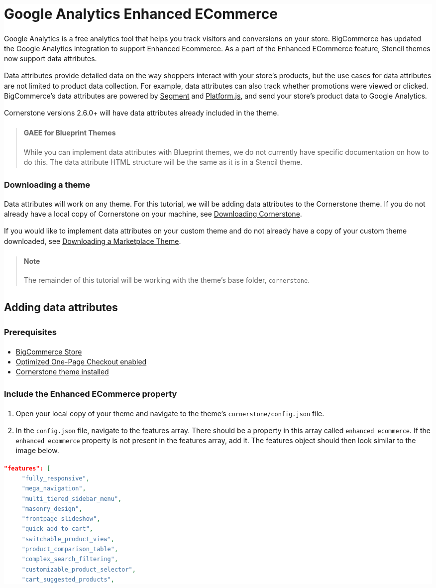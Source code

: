 # Google Analytics Enhanced ECommerce

Google Analytics is a free analytics tool that helps you track visitors and conversions on your store. BigCommerce has updated the Google Analytics integration to support Enhanced Ecommerce.  As a part of the Enhanced ECommerce feature, Stencil themes now support data attributes.

Data attributes provide detailed data on the way shoppers interact with your store’s products, but the use cases for data attributes are not limited to product data collection. For example, data attributes can also track whether promotions were viewed or clicked. BigCommerce’s data attributes are powered by [Segment](https://segment.com/docs/destinations/google-analytics/) and [Platform.js](https://github.com/segment-integrations/analytics.js-integration-google-analytics/blob/master/lib/index.js), and send your store’s product data to Google Analytics.

Cornerstone versions 2.6.0+ will have data attributes already included in the theme.


> #### GAEE for Blueprint Themes
> While you can implement data attributes with Blueprint themes, we do not currently have specific documentation on how to do this. The data attribute HTML structure will be the same as it is in a Stencil theme.



### Downloading a theme
Data attributes will work on any theme. For this tutorial, we will be adding data attributes to the Cornerstone theme. If you do not already have a local copy of Cornerstone on your machine, see [Downloading Cornerstone](/stencil-docs/installing-stencil-cli/installing-stencil#authorizing_download).


If you would like to implement data attributes on your custom theme and do not already have a copy of your custom theme downloaded, see [Downloading a Marketplace Theme](/stencil-docs/installing-stencil-cli/installing-stencil#authorizing_download).


> #### Note 
> The remainder of this tutorial will be working with the theme’s base folder, `cornerstone`.


## Adding data attributes

### Prerequisites
* [BigCommerce Store](https://support.bigcommerce.com/s/article/Starting-a-Bigcommerce-Trial)
* [Optimized One-Page Checkout enabled](https://support.bigcommerce.com/s/article/Optimized-Single-Page-Checkout)
* [Cornerstone theme installed](/stencil-docs/getting-started/about-stencil#cornerstone)

### Include the Enhanced ECommerce property

1. Open your local copy of your theme and navigate to the theme’s `cornerstone/config.json` file.

2. In the `config.json` file, navigate to the features array. There should be a property in this array called `enhanced ecommerce`. If the `enhanced ecommerce` property is not present in the features array, add it. The features object should then look similar to the image below.

```json title="Enhanced eCommerce feature: config.json" lineNumbers 
"features": [
     "fully_responsive",
     "mega_navigation",
     "multi_tiered_sidebar_menu",
     "masonry_design",
     "frontpage_slideshow",
     "quick_add_to_cart",
     "switchable_product_view",
     "product_comparison_table",
     "complex_search_filtering",
     "customizable_product_selector",
     "cart_suggested_products",
```